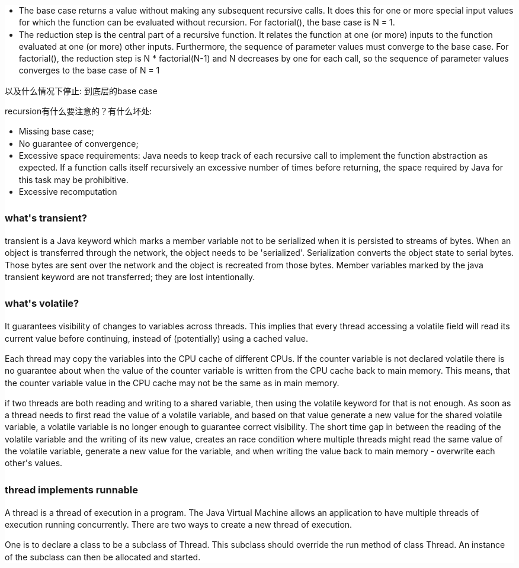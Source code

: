 * The base case returns a value without making any subsequent recursive calls. It does this for one or more special input values for which the function can be evaluated without recursion. For factorial(), the base case is N = 1. 
* The reduction step is the central part of a recursive function. It relates the function at one (or more) inputs to the function evaluated at one (or more) other inputs. Furthermore, the sequence of parameter values must converge to the base case. For factorial(), the reduction step is N * factorial(N-1) and N decreases by one for each call, so the sequence of parameter values converges to the base case of N = 1

以及什么情况下停止: 到底层的base case

recursion有什么要注意的？有什么坏处: 
* Missing base case; 
* No guarantee of convergence; 
* Excessive space requirements: Java needs to keep track of each recursive call to implement the function abstraction as expected. If a function calls itself recursively an excessive number of times before returning, the space required by Java for this task may be prohibitive. 
* Excessive recomputation

### what's transient?
transient is a Java keyword which marks a member variable not to be serialized when it is persisted to streams of bytes. When an object is transferred through the network, the object needs to be 'serialized'. Serialization converts the object state to serial bytes. Those bytes are sent over the network and the object is recreated from those bytes. Member variables marked by the java transient keyword are not transferred; they are lost intentionally.

### what's volatile?
It guarantees visibility of changes to variables across threads. This implies that every thread accessing a volatile field will read its current value before continuing, instead of (potentially) using a cached value. 


Each thread may copy the variables into the CPU cache of different CPUs. If the counter variable is not declared volatile there is no guarantee about when the value of the counter variable is written from the CPU cache back to main memory. This means, that the counter variable value in the CPU cache may not be the same as in main memory. 

if two threads are both reading and writing to a shared variable, then using the volatile keyword for that is not enough. As soon as a thread needs to first read the value of a volatile variable, and based on that value generate a new value for the shared volatile variable, a volatile variable is no longer enough to guarantee correct visibility. The short time gap in between the reading of the volatile variable and the writing of its new value, creates an race condition where multiple threads might read the same value of the volatile variable, generate a new value for the variable, and when writing the value back to main memory - overwrite each other's values.

### thread implements runnable
A thread is a thread of execution in a program. The Java Virtual Machine allows an application to have multiple threads of execution running concurrently. There are two ways to create a new thread of execution. 

One is to declare a class to be a subclass of Thread. This subclass should override the run method of class Thread. An instance of the subclass can then be allocated and started. 

